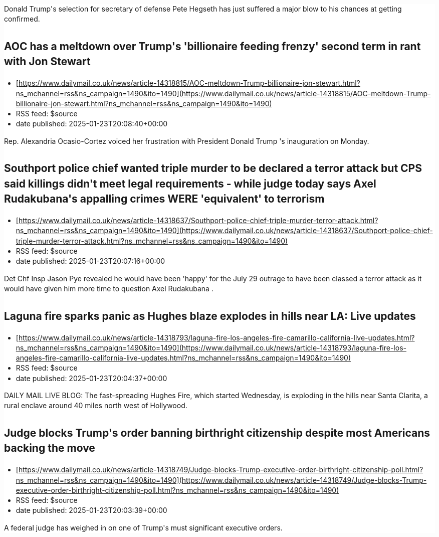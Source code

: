 Donald Trump's selection for secretary of defense Pete Hegseth has just suffered a major blow to his chances at getting confirmed.

## AOC has a meltdown over Trump's 'billionaire feeding frenzy' second term in rant with Jon Stewart
 - [https://www.dailymail.co.uk/news/article-14318815/AOC-meltdown-Trump-billionaire-jon-stewart.html?ns_mchannel=rss&ns_campaign=1490&ito=1490](https://www.dailymail.co.uk/news/article-14318815/AOC-meltdown-Trump-billionaire-jon-stewart.html?ns_mchannel=rss&ns_campaign=1490&ito=1490)
 - RSS feed: $source
 - date published: 2025-01-23T20:08:40+00:00

Rep. Alexandria Ocasio-Cortez voiced her frustration with President Donald Trump 's inauguration on Monday.

## Southport police chief wanted triple murder to be declared a terror attack but CPS said killings didn't meet legal requirements - while judge today says Axel Rudakubana's appalling crimes WERE 'equivalent' to terrorism
 - [https://www.dailymail.co.uk/news/article-14318637/Southport-police-chief-triple-murder-terror-attack.html?ns_mchannel=rss&ns_campaign=1490&ito=1490](https://www.dailymail.co.uk/news/article-14318637/Southport-police-chief-triple-murder-terror-attack.html?ns_mchannel=rss&ns_campaign=1490&ito=1490)
 - RSS feed: $source
 - date published: 2025-01-23T20:07:16+00:00

Det Chf Insp Jason Pye revealed he would have been 'happy' for the July 29 outrage to have been classed a terror attack as it would have given him more time to question Axel Rudakubana .

## Laguna fire sparks panic as Hughes blaze explodes in hills near LA: Live updates
 - [https://www.dailymail.co.uk/news/article-14318793/laguna-fire-los-angeles-fire-camarillo-california-live-updates.html?ns_mchannel=rss&ns_campaign=1490&ito=1490](https://www.dailymail.co.uk/news/article-14318793/laguna-fire-los-angeles-fire-camarillo-california-live-updates.html?ns_mchannel=rss&ns_campaign=1490&ito=1490)
 - RSS feed: $source
 - date published: 2025-01-23T20:04:37+00:00

DAILY MAIL LIVE BLOG: The fast-spreading Hughes Fire, which started Wednesday, is exploding in the hills near Santa Clarita, a rural enclave around 40 miles north west of Hollywood.

## Judge blocks Trump's order banning birthright citizenship despite most Americans backing the move
 - [https://www.dailymail.co.uk/news/article-14318749/Judge-blocks-Trump-executive-order-birthright-citizenship-poll.html?ns_mchannel=rss&ns_campaign=1490&ito=1490](https://www.dailymail.co.uk/news/article-14318749/Judge-blocks-Trump-executive-order-birthright-citizenship-poll.html?ns_mchannel=rss&ns_campaign=1490&ito=1490)
 - RSS feed: $source
 - date published: 2025-01-23T20:03:39+00:00

A federal judge has weighed in on one of Trump's must significant executive orders.
